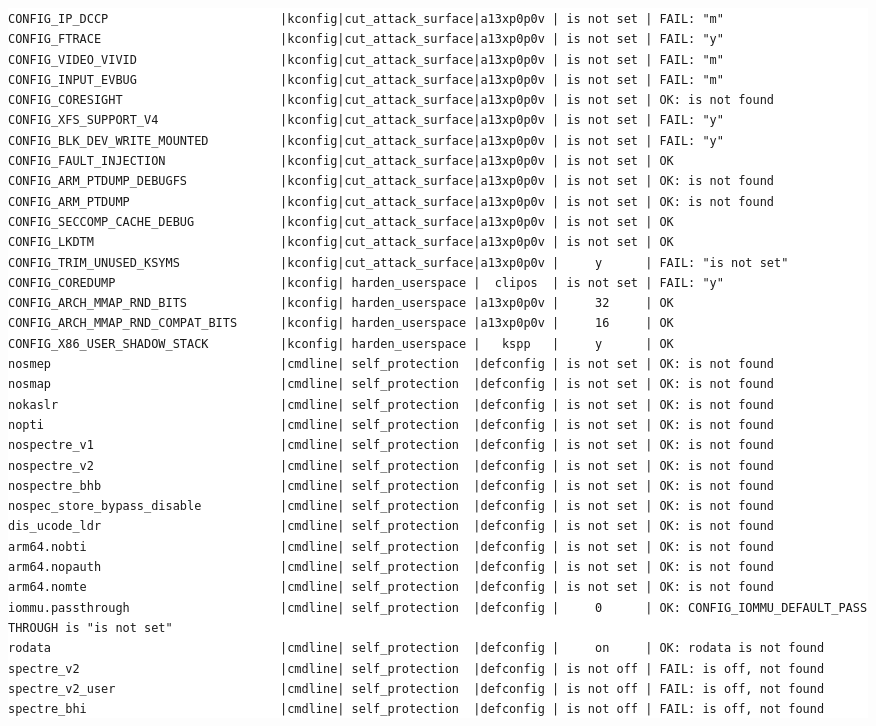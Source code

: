 ```
CONFIG_IP_DCCP                        |kconfig|cut_attack_surface|a13xp0p0v | is not set | FAIL: "m"
CONFIG_FTRACE                         |kconfig|cut_attack_surface|a13xp0p0v | is not set | FAIL: "y"
CONFIG_VIDEO_VIVID                    |kconfig|cut_attack_surface|a13xp0p0v | is not set | FAIL: "m"
CONFIG_INPUT_EVBUG                    |kconfig|cut_attack_surface|a13xp0p0v | is not set | FAIL: "m"
CONFIG_CORESIGHT                      |kconfig|cut_attack_surface|a13xp0p0v | is not set | OK: is not found
CONFIG_XFS_SUPPORT_V4                 |kconfig|cut_attack_surface|a13xp0p0v | is not set | FAIL: "y"
CONFIG_BLK_DEV_WRITE_MOUNTED          |kconfig|cut_attack_surface|a13xp0p0v | is not set | FAIL: "y"
CONFIG_FAULT_INJECTION                |kconfig|cut_attack_surface|a13xp0p0v | is not set | OK
CONFIG_ARM_PTDUMP_DEBUGFS             |kconfig|cut_attack_surface|a13xp0p0v | is not set | OK: is not found
CONFIG_ARM_PTDUMP                     |kconfig|cut_attack_surface|a13xp0p0v | is not set | OK: is not found
CONFIG_SECCOMP_CACHE_DEBUG            |kconfig|cut_attack_surface|a13xp0p0v | is not set | OK
CONFIG_LKDTM                          |kconfig|cut_attack_surface|a13xp0p0v | is not set | OK
CONFIG_TRIM_UNUSED_KSYMS              |kconfig|cut_attack_surface|a13xp0p0v |     y      | FAIL: "is not set"
CONFIG_COREDUMP                       |kconfig| harden_userspace |  clipos  | is not set | FAIL: "y"
CONFIG_ARCH_MMAP_RND_BITS             |kconfig| harden_userspace |a13xp0p0v |     32     | OK
CONFIG_ARCH_MMAP_RND_COMPAT_BITS      |kconfig| harden_userspace |a13xp0p0v |     16     | OK
CONFIG_X86_USER_SHADOW_STACK          |kconfig| harden_userspace |   kspp   |     y      | OK
nosmep                                |cmdline| self_protection  |defconfig | is not set | OK: is not found
nosmap                                |cmdline| self_protection  |defconfig | is not set | OK: is not found
nokaslr                               |cmdline| self_protection  |defconfig | is not set | OK: is not found
nopti                                 |cmdline| self_protection  |defconfig | is not set | OK: is not found
nospectre_v1                          |cmdline| self_protection  |defconfig | is not set | OK: is not found
nospectre_v2                          |cmdline| self_protection  |defconfig | is not set | OK: is not found
nospectre_bhb                         |cmdline| self_protection  |defconfig | is not set | OK: is not found
nospec_store_bypass_disable           |cmdline| self_protection  |defconfig | is not set | OK: is not found
dis_ucode_ldr                         |cmdline| self_protection  |defconfig | is not set | OK: is not found
arm64.nobti                           |cmdline| self_protection  |defconfig | is not set | OK: is not found
arm64.nopauth                         |cmdline| self_protection  |defconfig | is not set | OK: is not found
arm64.nomte                           |cmdline| self_protection  |defconfig | is not set | OK: is not found
iommu.passthrough                     |cmdline| self_protection  |defconfig |     0      | OK: CONFIG_IOMMU_DEFAULT_PASSTHROUGH is "is not set"
rodata                                |cmdline| self_protection  |defconfig |     on     | OK: rodata is not found
spectre_v2                            |cmdline| self_protection  |defconfig | is not off | FAIL: is off, not found
spectre_v2_user                       |cmdline| self_protection  |defconfig | is not off | FAIL: is off, not found
spectre_bhi                           |cmdline| self_protection  |defconfig | is not off | FAIL: is off, not found
```